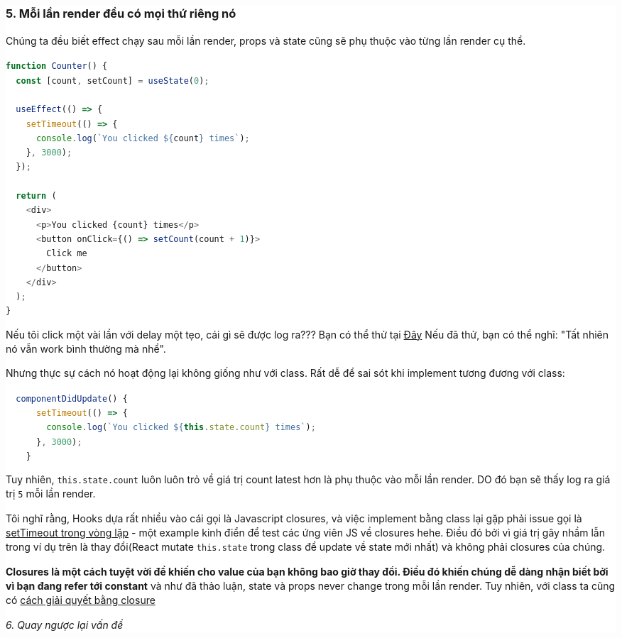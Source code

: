 ### 5. Mỗi lần render đều có mọi thứ riêng nó

Chúng ta đều biết effect chạy sau mỗi lần render, props và state cũng sẽ phụ thuộc vào từng lần render cụ thể.

```js
function Counter() {
  const [count, setCount] = useState(0);

  useEffect(() => {
    setTimeout(() => {
      console.log(`You clicked ${count} times`);
    }, 3000);
  });

  return (
    <div>
      <p>You clicked {count} times</p>
      <button onClick={() => setCount(count + 1)}>
        Click me
      </button>
    </div>
  );
}
```
Nếu tôi click một vài lần với delay một tẹo, cái gì sẽ được log ra??? Bạn có thể thử tại [Đây](https://codesandbox.io/s/lyx20m1ol)
Nếu đã thử, bạn có thể nghĩ: "Tất nhiên nó vẫn work bình thường mà nhể".

Nhưng thực sự cách nó hoạt động lại không giống như với class. Rất dễ để sai sót khi implement tương đương với class:
```js
  componentDidUpdate() {
      setTimeout(() => {
        console.log(`You clicked ${this.state.count} times`);
      }, 3000);
    }
```

Tuy nhiên, `this.state.count` luôn luôn trỏ về giá trị count latest hơn là phụ thuộc vào mỗi lần render. DO đó bạn sẽ thấy log ra giá trị `5` mỗi lần render.


Tôi nghĩ rằng, Hooks dựa rất nhiều vào cái gọi là Javascript closures, và việc implement bằng class lại gặp phải issue gọi là [setTimeout trong vòng lặp](https://wsvincent.com/javascript-closure-settimeout-for-loop/) - một example kinh điển để test các ứng viên JS về closures hehe. Điều đó bởi vì giá trị gây nhầm lẫn trong ví dụ trên là thay đổi(React mutate `this.state` trong class để update về state mới nhất) và không phải closures của chúng.

<b>Closures là một cách tuyệt vời đề khiến cho value của bạn không bao giờ thay đổi. Điều đó khiến chúng dễ dàng nhận biết bởi vì bạn đang refer tới constant</b> và như đã thảo luận, state và props never change trong mỗi lần render. Tuy nhiên, với class ta cũng có [cách giải quyết bằng closure](https://codesandbox.io/s/w7vjo07055)

*6. Quay ngược lại vấn đề*
